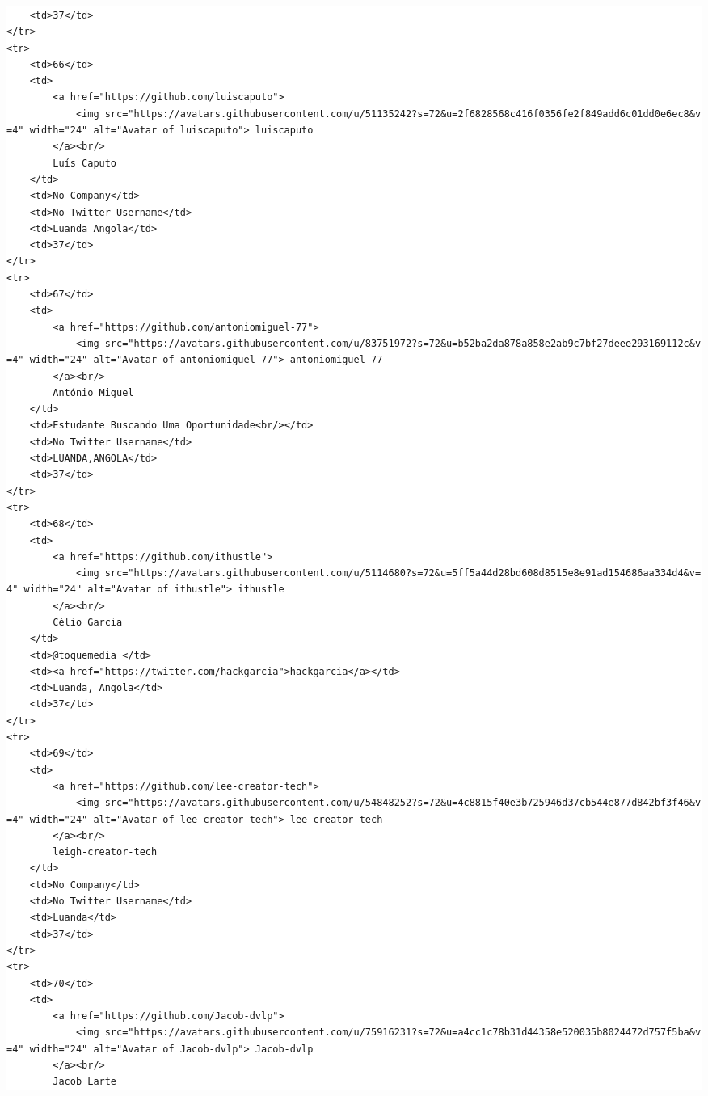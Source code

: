 		<td>37</td>
	</tr>
	<tr>
		<td>66</td>
		<td>
			<a href="https://github.com/luiscaputo">
				<img src="https://avatars.githubusercontent.com/u/51135242?s=72&u=2f6828568c416f0356fe2f849add6c01dd0e6ec8&v=4" width="24" alt="Avatar of luiscaputo"> luiscaputo
			</a><br/>
			Luís Caputo
		</td>
		<td>No Company</td>
		<td>No Twitter Username</td>
		<td>Luanda Angola</td>
		<td>37</td>
	</tr>
	<tr>
		<td>67</td>
		<td>
			<a href="https://github.com/antoniomiguel-77">
				<img src="https://avatars.githubusercontent.com/u/83751972?s=72&u=b52ba2da878a858e2ab9c7bf27deee293169112c&v=4" width="24" alt="Avatar of antoniomiguel-77"> antoniomiguel-77
			</a><br/>
			António Miguel
		</td>
		<td>Estudante Buscando Uma Oportunidade<br/></td>
		<td>No Twitter Username</td>
		<td>LUANDA,ANGOLA</td>
		<td>37</td>
	</tr>
	<tr>
		<td>68</td>
		<td>
			<a href="https://github.com/ithustle">
				<img src="https://avatars.githubusercontent.com/u/5114680?s=72&u=5ff5a44d28bd608d8515e8e91ad154686aa334d4&v=4" width="24" alt="Avatar of ithustle"> ithustle
			</a><br/>
			Célio Garcia
		</td>
		<td>@toquemedia </td>
		<td><a href="https://twitter.com/hackgarcia">hackgarcia</a></td>
		<td>Luanda, Angola</td>
		<td>37</td>
	</tr>
	<tr>
		<td>69</td>
		<td>
			<a href="https://github.com/lee-creator-tech">
				<img src="https://avatars.githubusercontent.com/u/54848252?s=72&u=4c8815f40e3b725946d37cb544e877d842bf3f46&v=4" width="24" alt="Avatar of lee-creator-tech"> lee-creator-tech
			</a><br/>
			leigh-creator-tech
		</td>
		<td>No Company</td>
		<td>No Twitter Username</td>
		<td>Luanda</td>
		<td>37</td>
	</tr>
	<tr>
		<td>70</td>
		<td>
			<a href="https://github.com/Jacob-dvlp">
				<img src="https://avatars.githubusercontent.com/u/75916231?s=72&u=a4cc1c78b31d44358e520035b8024472d757f5ba&v=4" width="24" alt="Avatar of Jacob-dvlp"> Jacob-dvlp
			</a><br/>
			Jacob Larte